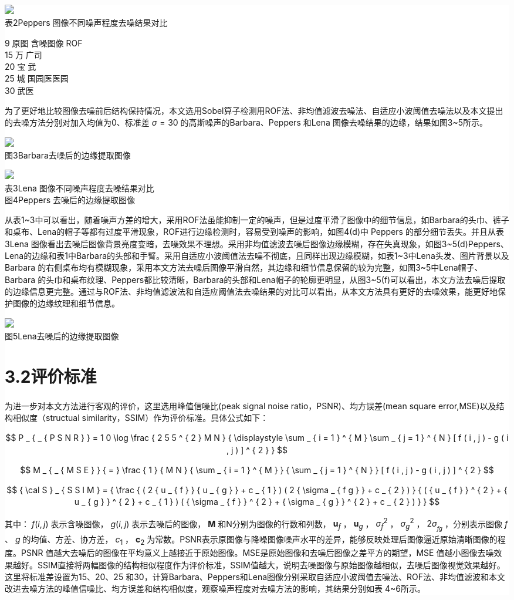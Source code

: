 ![](images/ae7a6dac0f0dd233dd7dc52125bb382dd6c433ab93c2065fb9bfb65139f64b80.jpg)  
表2Peppers 图像不同噪声程度去噪结果对比

9 原图 含噪图像 ROF   
15 万 广司   
20 宝 武   
25 城 国园医医园   
30 武医

为了更好地比较图像去噪前后结构保持情况，本文选用Sobel算子检测用ROF法、非均值滤波去噪法、自适应小波阈值去噪法以及本文提出的去噪方法分别对加入均值为0、标准差 $\sigma = 3 0$ 的高斯噪声的Barbara、Peppers 和Lena 图像去噪结果的边缘，结果如图3\~5所示。

![](images/10d2a6d3ee7638e563b795494142b3f582003df50303ff89a27e6515bd5d5f25.jpg)  
图3Barbara去噪后的边缘提取图像

![](images/0fca4656ca446af2e2ad78aacd7101f23318b88435a12b1d26d012b40e0cc199.jpg)  
表3Lena 图像不同噪声程度去噪结果对比  
图4Peppers 去噪后的边缘提取图像

从表1\~3中可以看出，随着噪声方差的增大，采用ROF法虽能抑制一定的噪声，但是过度平滑了图像中的细节信息，如Barbara的头巾、裤子和桌布、Lena的帽子等都有过度平滑现象，ROF进行边缘检测时，容易受到噪声的影响，如图4(d)中 Peppers 的部分细节丢失。并且从表3Lena 图像看出去噪后图像背景亮度变暗，去噪效果不理想。采用非均值滤波去噪后图像边缘模糊，存在失真现象，如图3\~5(d)Peppers、Lena的边缘和表1中Barbara的头部和手臂。采用自适应小波阈值法去噪不彻底，且同样出现边缘模糊，如表1\~3中Lena头发、图片背景以及Barbara 的右侧桌布均有模糊现象，采用本文方法去噪后图像平滑自然，其边缘和细节信息保留的较为完整，如图3\~5中Lena帽子、Barbara 的头巾和桌布纹理、Peppers都比较清晰，Barbara的头部和Lena帽子的轮廓更明显，从图3\~5(f)可以看出，本文方法去噪后提取的边缘信息更完整。通过与ROF法、非均值滤波法和自适应阈值法去噪结果的对比可以看出，从本文方法具有更好的去噪效果，能更好地保护图像的边缘纹理和细节信息。

![](images/b344956a19373a0df1829c5f9dc3e5e3f23717a92d0d1869caa5ec3e9b507828.jpg)  
图5Lena去噪后的边缘提取图像

# 3.2评价标准

为进一步对本文方法进行客观的评价，这里选用峰值信噪比(peak signal noise ratio，PSNR)、均方误差(mean square error,MSE)以及结构相似度（structual similarity，SSIM）作为评价标准。具体公式如下：

$$
P _ { _ { P S N R } } = 1 0 \log \frac { 2 5 5 ^ { 2 } M N } { \displaystyle \sum _ { i = 1 } ^ { M } \sum _ { j = 1 } ^ { N } [ f ( i , j ) - g ( i , j ) ] ^ { 2 } }
$$

$$
M _ { _ { M S E } } { = } \frac { 1 } { M N } { \sum _ { i = 1 } ^ { M } } { \sum _ { j = 1 } ^ { N } } [ f ( i , j ) - g ( i , j ) ] ^ { 2 }
$$

$$
{ \cal S } _ { S S I M } = { \frac { ( 2 { u _ { f } } { u _ { g } } + c _ { 1 } ) ( 2 { \sigma _ { f g } } + c _ { 2 } ) } { ( { u _ { f } } ^ { 2 } + { u _ { g } } ^ { 2 } + c _ { 1 } ) ( { \sigma _ { f } } ^ { 2 } + { \sigma _ { g } } ^ { 2 } + c _ { 2 } ) } }
$$

其中： $f ( i , j )$ 表示含噪图像， $g ( i , j )$ 表示去噪后的图像， $\mathbf { M }$ 和N分别为图像的行数和列数， $\boldsymbol { u } _ { f }$ ， ${ \boldsymbol u } _ { g }$ ， ${ \sigma _ { f } } ^ { 2 }$ ， ${ \sigma _ { g } } ^ { 2 }$ ， $2 \sigma _ { _ { f g } }$ ，分别表示图像 $f$ 、 $g$ 的均值、方差、协方差， $c _ { 1 }$ ， $\boldsymbol { c } _ { 2 }$ 为常数。PSNR表示原图像与降噪图像噪声水平的差异，能够反映处理后图像逼近原始清晰图像的程度。PSNR 值越大去噪后的图像在平均意义上越接近于原始图像。MSE是原始图像和去噪后图像之差平方的期望，MSE 值越小图像去噪效果越好。SSIM直接将两幅图像的结构相似程度作为评价标准，SSIM值越大，说明去噪图像与原始图像越相似，去噪后图像视觉效果越好。这里将标准差设置为15、20、25 和30，计算Barbara、Peppers和Lena图像分别采取自适应小波阈值去噪法、ROF法、非均值滤波和本文改进去噪方法的峰值信噪比、均方误差和结构相似度，观察噪声程度对去噪方法的影响，其结果分别如表 4\~6所示。
